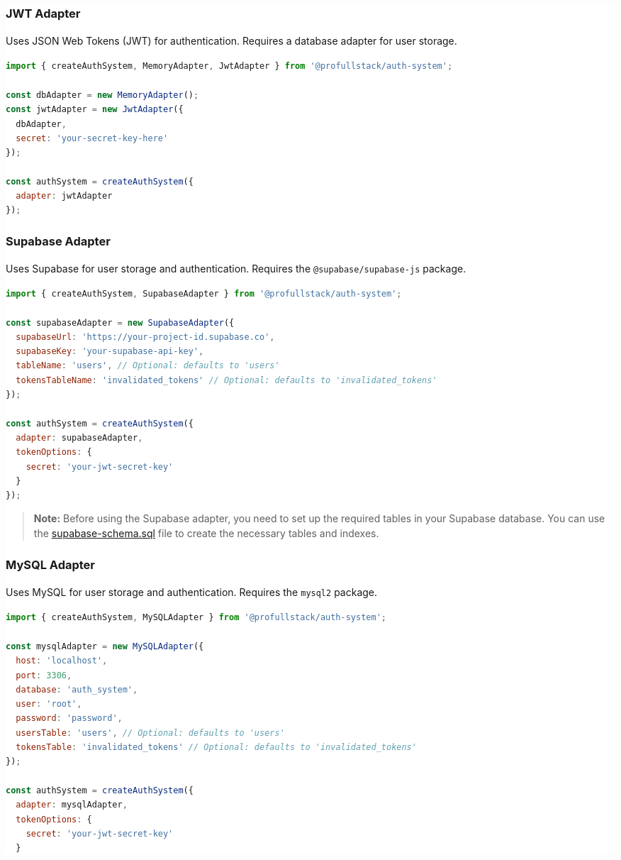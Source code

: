 ### JWT Adapter

Uses JSON Web Tokens (JWT) for authentication. Requires a database adapter for user storage.

```javascript
import { createAuthSystem, MemoryAdapter, JwtAdapter } from '@profullstack/auth-system';

const dbAdapter = new MemoryAdapter();
const jwtAdapter = new JwtAdapter({
  dbAdapter,
  secret: 'your-secret-key-here'
});

const authSystem = createAuthSystem({
  adapter: jwtAdapter
});
```

### Supabase Adapter

Uses Supabase for user storage and authentication. Requires the `@supabase/supabase-js` package.

```javascript
import { createAuthSystem, SupabaseAdapter } from '@profullstack/auth-system';

const supabaseAdapter = new SupabaseAdapter({
  supabaseUrl: 'https://your-project-id.supabase.co',
  supabaseKey: 'your-supabase-api-key',
  tableName: 'users', // Optional: defaults to 'users'
  tokensTableName: 'invalidated_tokens' // Optional: defaults to 'invalidated_tokens'
});

const authSystem = createAuthSystem({
  adapter: supabaseAdapter,
  tokenOptions: {
    secret: 'your-jwt-secret-key'
  }
});
```

> **Note:** Before using the Supabase adapter, you need to set up the required tables in your Supabase database. You can use the [supabase-schema.sql](./examples/supabase-schema.sql) file to create the necessary tables and indexes.

### MySQL Adapter

Uses MySQL for user storage and authentication. Requires the `mysql2` package.

```javascript
import { createAuthSystem, MySQLAdapter } from '@profullstack/auth-system';

const mysqlAdapter = new MySQLAdapter({
  host: 'localhost',
  port: 3306,
  database: 'auth_system',
  user: 'root',
  password: 'password',
  usersTable: 'users', // Optional: defaults to 'users'
  tokensTable: 'invalidated_tokens' // Optional: defaults to 'invalidated_tokens'
});

const authSystem = createAuthSystem({
  adapter: mysqlAdapter,
  tokenOptions: {
    secret: 'your-jwt-secret-key'
  }
```